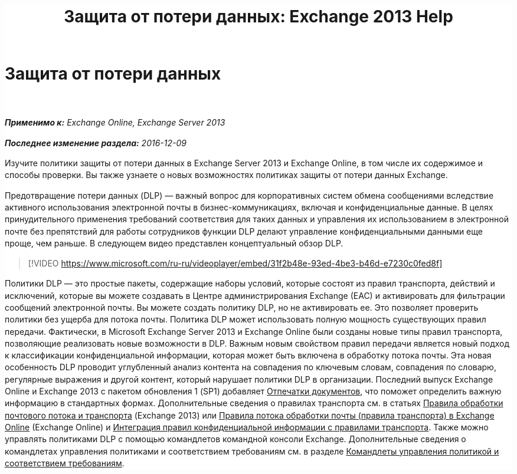 ﻿---
title: 'Защита от потери данных: Exchange 2013 Help'
TOCTitle: Защита от потери данных
ms:assetid: 7c8ed3c1-ca91-4d9b-b16b-0a2b8ac89730
ms:mtpsurl: https://technet.microsoft.com/ru-ru/library/JJ150527(v=EXCHG.150)
ms:contentKeyID: 50487220
ms.date: 04/30/2018
mtps_version: v=EXCHG.150
ms.translationtype: HT
---

# Защита от потери данных

 

_**Применимо к:** Exchange Online, Exchange Server 2013_

_**Последнее изменение раздела:** 2016-12-09_

Изучите политики защиты от потери данных в Exchange Server 2013 и Exchange Online, в том числе их содержимое и способы проверки. Вы также узнаете о новых возможностях политиках защиты от потери данных Exchange.

Предотвращение потери данных (DLP) — важный вопрос для корпоративных систем обмена сообщениями вследствие активного использования электронной почты в бизнес-коммуникациях, включая и конфиденциальные данные. В целях принудительного применения требований соответствия для таких данных и управления их использованием в электронной почте без препятствий для работы сотрудников функции DLP делают управление конфиденциальными данными еще проще, чем раньше. В следующем видео представлен концептуальный обзор DLP.

> [!VIDEO https://www.microsoft.com/ru-ru/videoplayer/embed/31f2b48e-93ed-4be3-b46d-e7230c0fed8f]

Политики DLP — это простые пакеты, содержащие наборы условий, которые состоят из правил транспорта, действий и исключений, которые вы можете создавать в Центре администрирования Exchange (EAC) и активировать для фильтрации сообщений электронной почты. Вы можете создать политику DLP, но не активировать ее. Это позволяет проверить политики без ущерба для потока почты. Политика DLP может использовать полную мощность существующих правил передачи. Фактически, в Microsoft Exchange Server 2013 и Exchange Online были созданы новые типы правил транспорта, позволяющие реализовать новые возможности в DLP. Важным новым свойством правил передачи является новый подход к классификации конфиденциальной информации, которая может быть включена в обработку потока почты. Эта новая особенность DLP проводит углубленный анализ контента на совпадения по ключевым словам, совпадения по словарю, регулярные выражения и другой контент, который нарушает политики DLP в организации. Последний выпуск Exchange Online и Exchange 2013 с пакетом обновления 1 (SP1) добавляет [Отпечатки документов](overview-of-document-fingerprinting-in-exchange.md), что поможет определить важную информацию в стандартных формах. Дополнительные сведения о правилах транспорта см. в статьях [Правила обработки почтового потока и транспорта](mail-flow-rules-transport-rules-in-exchange-2013-exchange-2013-help.md) (Exchange 2013) или [Правила потока обработки почты (правила транспорта) в Exchange Online](https://technet.microsoft.com/ru-ru/library/jj919238\(v=exchg.150\)) (Exchange Online) и [Интеграция правил конфиденциальной информации с правилами транспорта](integrating-sensitive-information-rules-with-transport-rules-exchange-2013-help.md). Также можно управлять политиками DLP с помощью командлетов командной консоли Exchange. Дополнительные сведения о командлетах управления политиками и соответствием требованиям см. в разделе [Командлеты управления политикой и соответствием требованиям](https://technet.microsoft.com/ru-ru/library/dd298082\(v=exchg.150\)).
